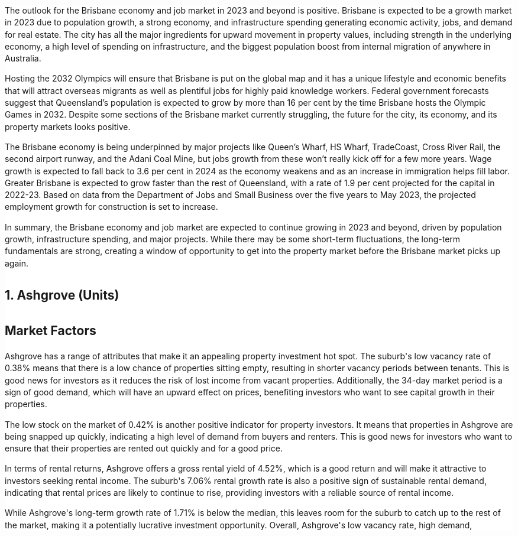 <div class="elementor-element elementor-element-1a205c1 elementor-widget elementor-widget-text-editor" data-id="1a205c1" data-element_type="widget" data-widget_type="text-editor.default"> <div class="elementor-widget-container"> <p>The outlook for the Brisbane economy and job market in 2023 and beyond is positive. Brisbane is expected to be a growth market in 2023 due to population growth, a strong economy, and infrastructure spending generating economic activity, jobs, and demand for real estate. The city has all the major ingredients for upward movement in property values, including strength in the underlying economy, a high level of spending on infrastructure, and the biggest population boost from internal migration of anywhere in Australia.</p><p>Hosting the 2032 Olympics will ensure that Brisbane is put on the global map and it has a unique lifestyle and economic benefits that will attract overseas migrants as well as plentiful jobs for highly paid knowledge workers. Federal government forecasts suggest that Queensland’s population is expected to grow by more than 16 per cent by the time Brisbane hosts the Olympic Games in 2032. Despite some sections of the Brisbane market currently struggling, the future for the city, its economy, and its property markets looks positive.</p><p>The Brisbane economy is being underpinned by major projects like Queen’s Wharf, HS Wharf, TradeCoast, Cross River Rail, the second airport runway, and the Adani Coal Mine, but jobs growth from these won’t really kick off for a few more years. Wage growth is expected to fall back to 3.6 per cent in 2024 as the economy weakens and as an increase in immigration helps fill labor. Greater Brisbane is expected to grow faster than the rest of Queensland, with a rate of 1.9 per cent projected for the capital in 2022-23. Based on data from the Department of Jobs and Small Business over the five years to May 2023, the projected employment growth for construction is set to increase.</p><p>In summary, the Brisbane economy and job market are expected to continue growing in 2023 and beyond, driven by population growth, infrastructure spending, and major projects. While there may be some short-term fluctuations, the long-term fundamentals are strong, creating a window of opportunity to get into the property market before the Brisbane market picks up again.</p> </div> </div> </div> </div> </div> </section> <section class="elementor-section elementor-top-section elementor-element elementor-element-49ae37c elementor-section-boxed elementor-section-height-default elementor-section-height-default" data-id="49ae37c" data-element_type="section"> <div class="elementor-container elementor-column-gap-default"> <div class="elementor-column elementor-col-100 elementor-top-column elementor-element elementor-element-f5bbc19" data-id="f5bbc19" data-element_type="column"> <div class="elementor-widget-wrap elementor-element-populated"> <div class="elementor-element elementor-element-f7cc69f elementor-widget elementor-widget-spacer" data-id="f7cc69f" data-element_type="widget" data-widget_type="spacer.default"> <div class="elementor-widget-container"> <div class="elementor-spacer"> <div class="elementor-spacer-inner"></div> </div> </div> </div> <div class="elementor-element elementor-element-eadf2ea elementor-widget elementor-widget-heading" data-id="eadf2ea" data-element_type="widget" data-widget_type="heading.default"> <div class="elementor-widget-container"> <h2 class="elementor-heading-title elementor-size-default">1. Ashgrove (Units)</h2> </div> </div> <div class="elementor-element elementor-element-9bdb036 elementor-widget elementor-widget-spacer" data-id="9bdb036" data-element_type="widget" data-widget_type="spacer.default"> <div class="elementor-widget-container"> <div class="elementor-spacer"> <div class="elementor-spacer-inner"></div> </div> </div> </div> <div class="elementor-element elementor-element-3795cfc elementor-widget elementor-widget-heading" data-id="3795cfc" data-element_type="widget" data-widget_type="heading.default"> <div class="elementor-widget-container"> <h2 class="elementor-heading-title elementor-size-default">Market Factors</h2> </div> </div> <div class="elementor-element elementor-element-0b5d56b elementor-widget elementor-widget-text-editor" data-id="0b5d56b" data-element_type="widget" data-widget_type="text-editor.default"> <div class="elementor-widget-container"> <p>Ashgrove has a range of attributes that make it an appealing property investment hot spot. The suburb's low vacancy rate of 0.38% means that there is a low chance of properties sitting empty, resulting in shorter vacancy periods between tenants. This is good news for investors as it reduces the risk of lost income from vacant properties. Additionally, the 34-day market period is a sign of good demand, which will have an upward effect on prices, benefiting investors who want to see capital growth in their properties.</p><p>The low stock on the market of 0.42% is another positive indicator for property investors. It means that properties in Ashgrove are being snapped up quickly, indicating a high level of demand from buyers and renters. This is good news for investors who want to ensure that their properties are rented out quickly and for a good price.</p><p>In terms of rental returns, Ashgrove offers a gross rental yield of 4.52%, which is a good return and will make it attractive to investors seeking rental income. The suburb's 7.06% rental growth rate is also a positive sign of sustainable rental demand, indicating that rental prices are likely to continue to rise, providing investors with a reliable source of rental income.</p><p>While Ashgrove's long-term growth rate of 1.71% is below the median, this leaves room for the suburb to catch up to the rest of the market, making it a potentially lucrative investment opportunity. Overall, Ashgrove's low vacancy rate, high demand,